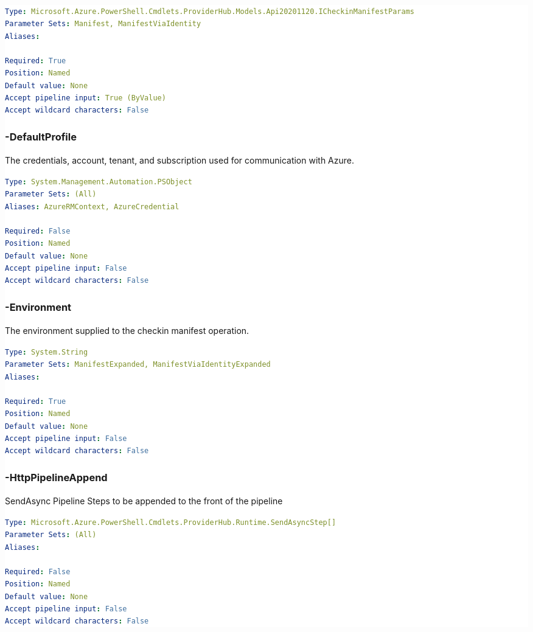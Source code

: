 ```yaml
Type: Microsoft.Azure.PowerShell.Cmdlets.ProviderHub.Models.Api20201120.ICheckinManifestParams
Parameter Sets: Manifest, ManifestViaIdentity
Aliases:

Required: True
Position: Named
Default value: None
Accept pipeline input: True (ByValue)
Accept wildcard characters: False
```

### -DefaultProfile
The credentials, account, tenant, and subscription used for communication with Azure.

```yaml
Type: System.Management.Automation.PSObject
Parameter Sets: (All)
Aliases: AzureRMContext, AzureCredential

Required: False
Position: Named
Default value: None
Accept pipeline input: False
Accept wildcard characters: False
```

### -Environment
The environment supplied to the checkin manifest operation.

```yaml
Type: System.String
Parameter Sets: ManifestExpanded, ManifestViaIdentityExpanded
Aliases:

Required: True
Position: Named
Default value: None
Accept pipeline input: False
Accept wildcard characters: False
```

### -HttpPipelineAppend
SendAsync Pipeline Steps to be appended to the front of the pipeline

```yaml
Type: Microsoft.Azure.PowerShell.Cmdlets.ProviderHub.Runtime.SendAsyncStep[]
Parameter Sets: (All)
Aliases:

Required: False
Position: Named
Default value: None
Accept pipeline input: False
Accept wildcard characters: False
```
